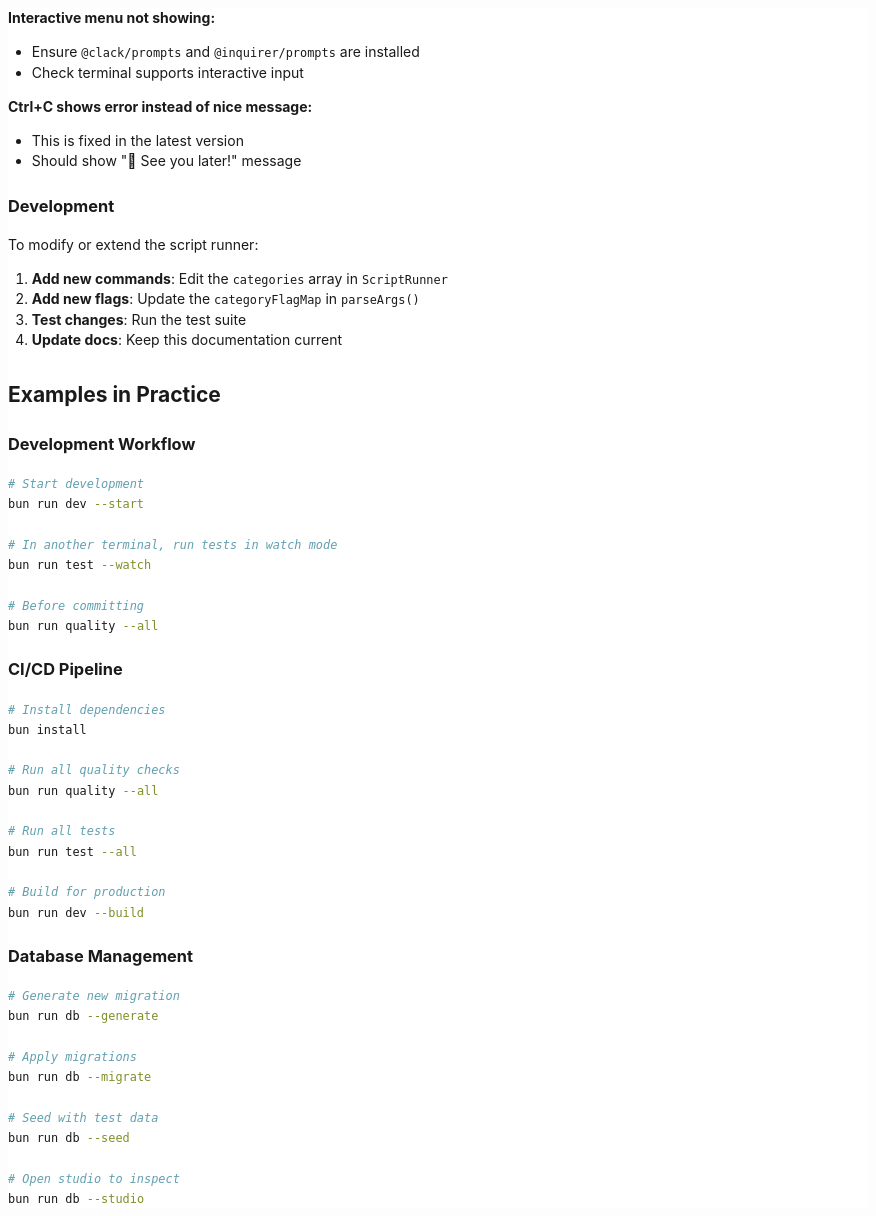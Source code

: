**Interactive menu not showing:**

- Ensure `@clack/prompts` and `@inquirer/prompts` are installed
- Check terminal supports interactive input

**Ctrl+C shows error instead of nice message:**

- This is fixed in the latest version
- Should show "👋 See you later!" message

### Development

To modify or extend the script runner:

1. **Add new commands**: Edit the `categories` array in `ScriptRunner`
2. **Add new flags**: Update the `categoryFlagMap` in `parseArgs()`
3. **Test changes**: Run the test suite
4. **Update docs**: Keep this documentation current

## Examples in Practice

### Development Workflow

```bash
# Start development
bun run dev --start

# In another terminal, run tests in watch mode
bun run test --watch

# Before committing
bun run quality --all
```

### CI/CD Pipeline

```bash
# Install dependencies
bun install

# Run all quality checks
bun run quality --all

# Run all tests
bun run test --all

# Build for production
bun run dev --build
```

### Database Management

```bash
# Generate new migration
bun run db --generate

# Apply migrations
bun run db --migrate

# Seed with test data
bun run db --seed

# Open studio to inspect
bun run db --studio
```
